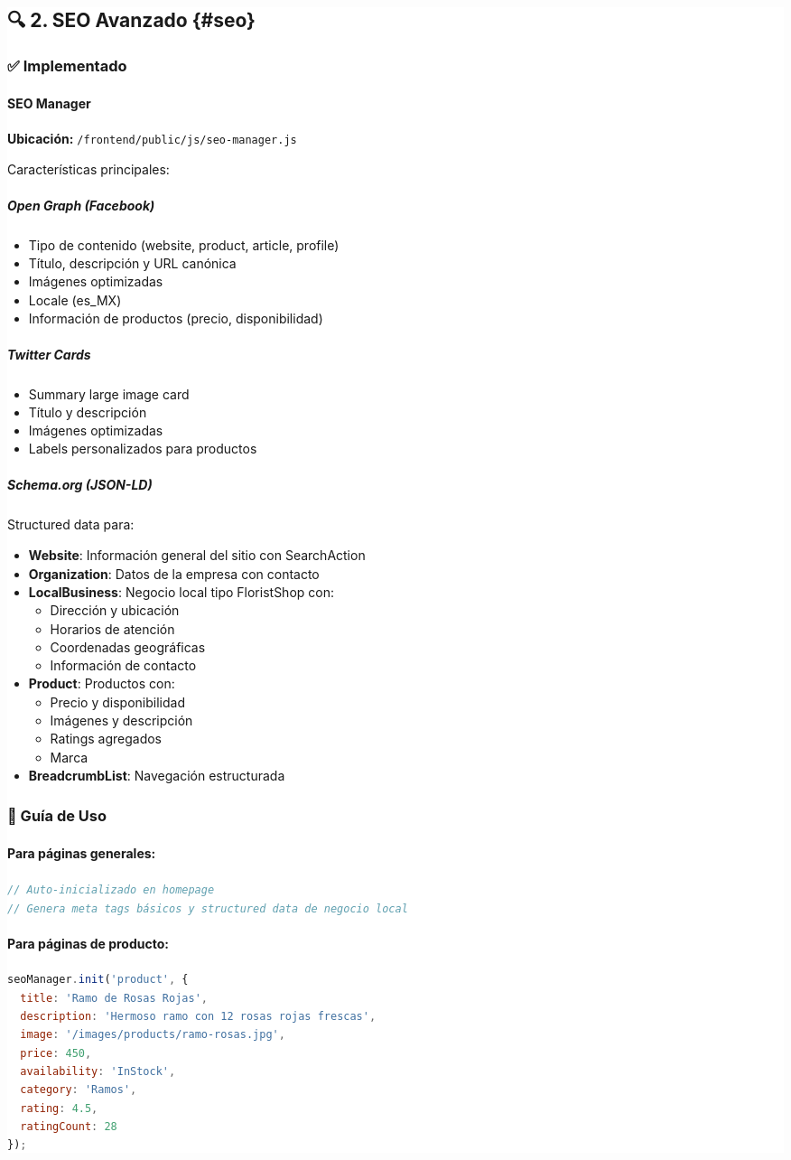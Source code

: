 ## 🔍 2. SEO Avanzado {#seo}

### ✅ Implementado

#### SEO Manager
**Ubicación:** `/frontend/public/js/seo-manager.js`

Características principales:

##### Open Graph (Facebook)
- Tipo de contenido (website, product, article, profile)
- Título, descripción y URL canónica
- Imágenes optimizadas
- Locale (es_MX)
- Información de productos (precio, disponibilidad)

##### Twitter Cards
- Summary large image card
- Título y descripción
- Imágenes optimizadas
- Labels personalizados para productos

##### Schema.org (JSON-LD)
Structured data para:
- **Website**: Información general del sitio con SearchAction
- **Organization**: Datos de la empresa con contacto
- **LocalBusiness**: Negocio local tipo FloristShop con:
  - Dirección y ubicación
  - Horarios de atención
  - Coordenadas geográficas
  - Información de contacto
- **Product**: Productos con:
  - Precio y disponibilidad
  - Imágenes y descripción
  - Ratings agregados
  - Marca
- **BreadcrumbList**: Navegación estructurada

### 📖 Guía de Uso

#### Para páginas generales:
```javascript
// Auto-inicializado en homepage
// Genera meta tags básicos y structured data de negocio local
```

#### Para páginas de producto:
```javascript
seoManager.init('product', {
  title: 'Ramo de Rosas Rojas',
  description: 'Hermoso ramo con 12 rosas rojas frescas',
  image: '/images/products/ramo-rosas.jpg',
  price: 450,
  availability: 'InStock',
  category: 'Ramos',
  rating: 4.5,
  ratingCount: 28
});
```
